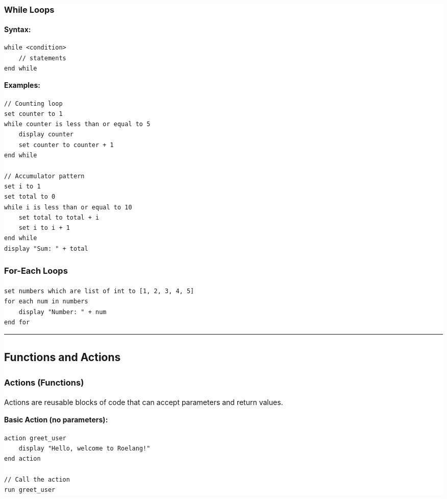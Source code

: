 ### While Loops

**Syntax:**
```roe
while <condition>
    // statements
end while
```

**Examples:**
```roe
// Counting loop
set counter to 1
while counter is less than or equal to 5
    display counter
    set counter to counter + 1
end while

// Accumulator pattern
set i to 1
set total to 0
while i is less than or equal to 10
    set total to total + i
    set i to i + 1
end while
display "Sum: " + total
```

### For-Each Loops
```roe
set numbers which are list of int to [1, 2, 3, 4, 5]
for each num in numbers
    display "Number: " + num
end for
```

---

## Functions and Actions

### Actions (Functions)

Actions are reusable blocks of code that can accept parameters and return values.

**Basic Action (no parameters):**
```roe
action greet_user
    display "Hello, welcome to Roelang!"
end action

// Call the action
run greet_user
```
